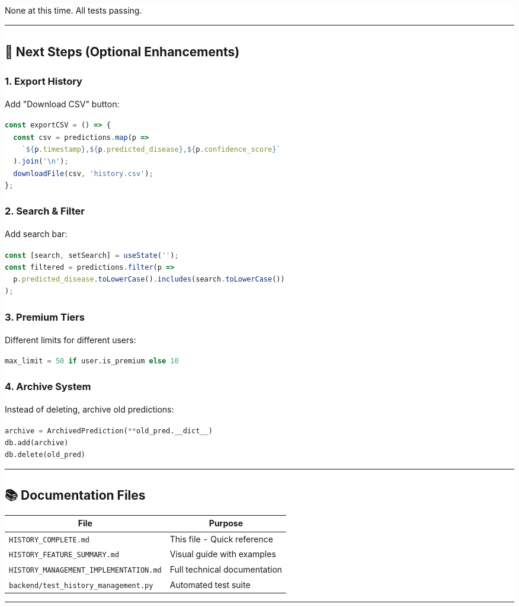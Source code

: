 None at this time. All tests passing.

---

## 🚀 Next Steps (Optional Enhancements)

### 1. Export History
Add "Download CSV" button:
```typescript
const exportCSV = () => {
  const csv = predictions.map(p => 
    `${p.timestamp},${p.predicted_disease},${p.confidence_score}`
  ).join('\n');
  downloadFile(csv, 'history.csv');
};
```

### 2. Search & Filter
Add search bar:
```typescript
const [search, setSearch] = useState('');
const filtered = predictions.filter(p => 
  p.predicted_disease.toLowerCase().includes(search.toLowerCase())
);
```

### 3. Premium Tiers
Different limits for different users:
```python
max_limit = 50 if user.is_premium else 10
```

### 4. Archive System
Instead of deleting, archive old predictions:
```python
archive = ArchivedPrediction(**old_pred.__dict__)
db.add(archive)
db.delete(old_pred)
```

---

## 📚 Documentation Files

| File | Purpose |
|------|---------|
| `HISTORY_COMPLETE.md` | This file - Quick reference |
| `HISTORY_FEATURE_SUMMARY.md` | Visual guide with examples |
| `HISTORY_MANAGEMENT_IMPLEMENTATION.md` | Full technical documentation |
| `backend/test_history_management.py` | Automated test suite |

---